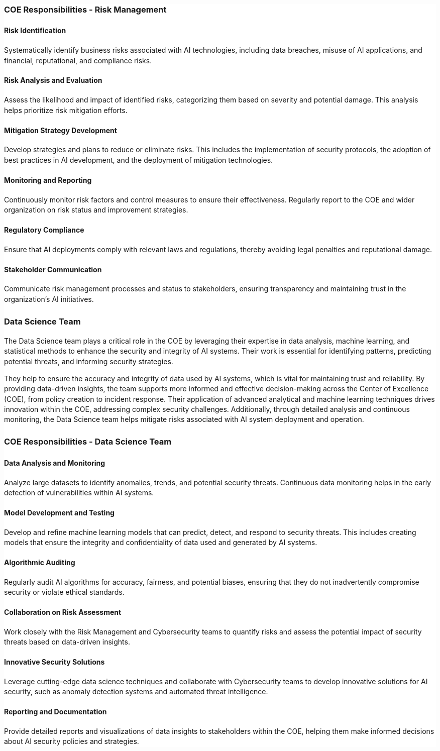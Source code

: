 ### COE Responsibilities - Risk Management

#### Risk Identification
  Systematically identify business risks associated with AI technologies, including data breaches, misuse of AI applications, and financial, reputational, and compliance risks.
#### Risk Analysis and Evaluation
  Assess the likelihood and impact of identified risks, categorizing them based on severity and potential damage. This analysis helps prioritize risk mitigation efforts.
#### Mitigation Strategy Development
  Develop strategies and plans to reduce or eliminate risks. This includes the implementation of security protocols, the adoption of best practices in AI development, and the deployment of mitigation technologies.
#### Monitoring and Reporting
  Continuously monitor risk factors and control measures to ensure their effectiveness. Regularly report to the COE and wider organization on risk status and improvement strategies.
#### Regulatory Compliance
  Ensure that AI deployments comply with relevant laws and regulations, thereby avoiding legal penalties and reputational damage.
#### Stakeholder Communication
  Communicate risk management processes and status to stakeholders, ensuring transparency and maintaining trust in the organization’s AI initiatives.

### Data Science Team

The Data Science team plays a critical role in the COE by leveraging their expertise in data analysis, machine learning, and statistical methods to enhance the security and integrity of AI systems. Their work is essential for identifying patterns, predicting potential threats, and informing security strategies.

They help to ensure the accuracy and integrity of data used by AI systems, which is vital for maintaining trust and reliability. By providing data-driven insights, the team supports more informed and effective decision-making across the Center of Excellence (COE), from policy creation to incident response. Their application of advanced analytical and machine learning techniques drives innovation within the COE, addressing complex security challenges. Additionally, through detailed analysis and continuous monitoring, the Data Science team helps mitigate risks associated with AI system deployment and operation.

### COE Responsibilities - Data Science Team

#### Data Analysis and Monitoring
  Analyze large datasets to identify anomalies, trends, and potential security threats. Continuous data monitoring helps in the early detection of vulnerabilities within AI systems.
#### Model Development and Testing
  Develop and refine machine learning models that can predict, detect, and respond to security threats. This includes creating models that ensure the integrity and confidentiality of data used and generated by AI systems.
#### Algorithmic Auditing
  Regularly audit AI algorithms for accuracy, fairness, and potential biases, ensuring that they do not inadvertently compromise security or violate ethical standards.
#### Collaboration on Risk Assessment
  Work closely with the Risk Management and Cybersecurity teams to quantify risks and assess the potential impact of security threats based on data-driven insights.
#### Innovative Security Solutions
  Leverage cutting-edge data science techniques and collaborate with Cybersecurity teams to develop innovative solutions for AI security, such as anomaly detection systems and automated threat intelligence.
#### Reporting and Documentation
  Provide detailed reports and visualizations of data insights to stakeholders within the COE, helping them make informed decisions about AI security policies and strategies.
